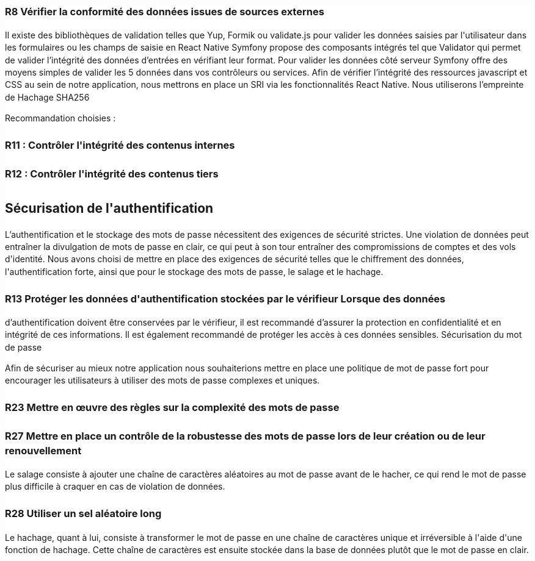 ### R8 Vérifier la conformité des données issues de sources externes
Il existe des bibliothèques de validation telles que Yup, Formik ou validate.js pour valider
les données saisies par l'utilisateur dans les formulaires ou les champs de saisie en React
Native
Symfony propose des composants intégrés tel que Validator qui permet de valider
l’intégrité des données d’entrées en vérifiant leur format.
Pour valider les données côté serveur Symfony offre des moyens simples de valider les
5
données dans vos contrôleurs ou services.
Afin de vérifier l’intégrité des ressources javascript et CSS au sein de notre application,
nous mettrons en place un SRI via les fonctionnalités React Native. Nous utiliserons
l’empreinte de Hachage SHA256

Recommandation choisies :
### R11 : Contrôler l'intégrité des contenus internes
### R12 : Contrôler l'intégrité des contenus tiers

## Sécurisation de l'authentification

L’authentification et le stockage des mots de passe nécessitent des exigences de sécurité
strictes. Une violation de données peut entraîner la divulgation de mots de passe en clair,
ce qui peut à son tour entraîner des compromissions de comptes et des vols d'identité.
Nous avons choisi de mettre en place des exigences de sécurité telles que le chiffrement
des données, l'authentification forte, ainsi que pour le stockage des mots de passe, le
salage et le hachage.

### R13 Protéger les données d'authentification stockées par le vérifieur Lorsque des données
d’authentification doivent être conservées par le vérifieur, il est recommandé d’assurer la protection
en confidentialité et en intégrité de ces informations. Il est également recommandé de protéger les
accès à ces données sensibles.
Sécurisation du mot de passe

Afin de sécuriser au mieux notre application nous souhaiterions mettre en place une
politique de mot de passe fort pour encourager les utilisateurs à utiliser des mots de
passe complexes et uniques.

### R23 Mettre en œuvre des règles sur la complexité des mots de passe
### R27 Mettre en place un contrôle de la robustesse des mots de passe lors de leur création ou de leur renouvellement

Le salage consiste à ajouter une chaîne de caractères aléatoires au mot de passe avant de
le hacher, ce qui rend le mot de passe plus difficile à craquer en cas de violation de
données.

### R28 Utiliser un sel aléatoire long
Le hachage, quant à lui, consiste à transformer le mot de passe en une chaîne de
caractères unique et irréversible à l'aide d'une fonction de hachage. Cette chaîne de
caractères est ensuite stockée dans la base de données plutôt que le mot de passe en clair.
